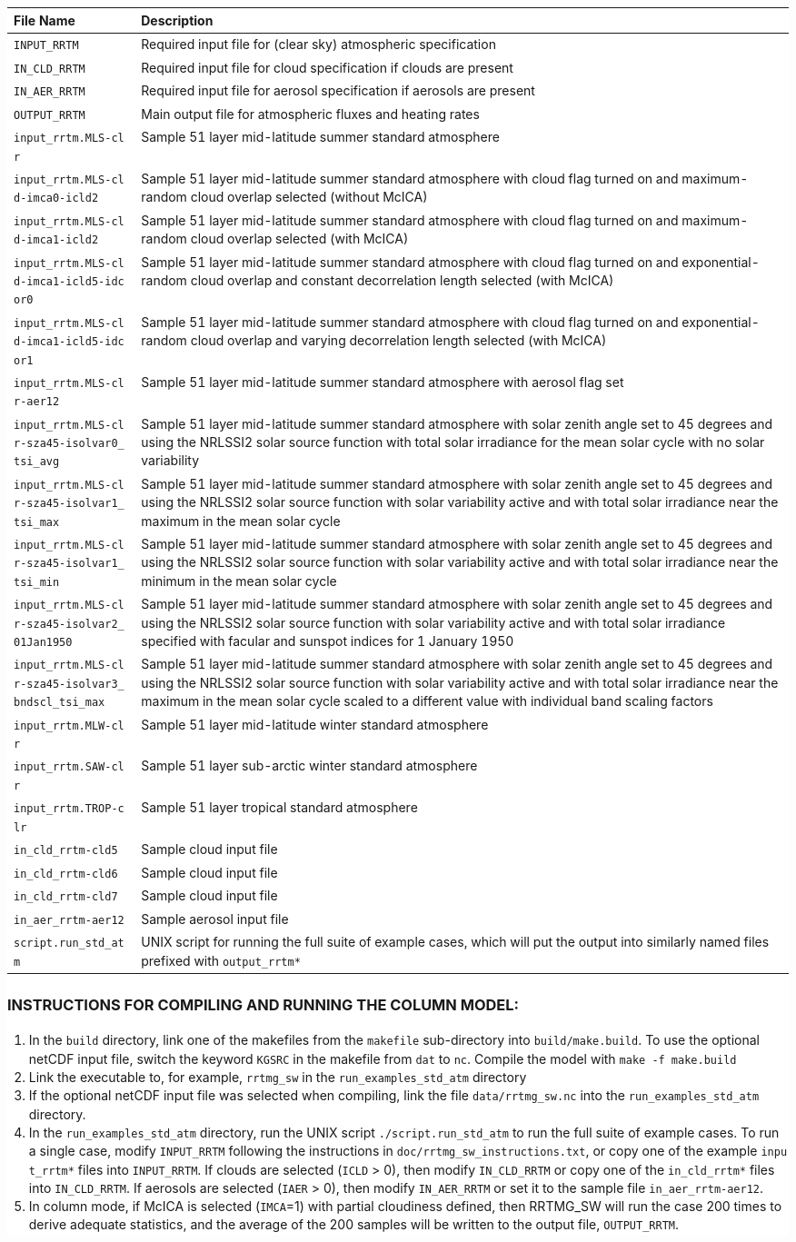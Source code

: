 | File Name | Description |
| :--- | :--- |
| `INPUT_RRTM` | Required input file for (clear sky) atmospheric specification |
| `IN_CLD_RRTM` | Required input file for cloud specification if clouds are present |
| `IN_AER_RRTM` |  Required input file for aerosol specification if aerosols are present |
| `OUTPUT_RRTM` | Main output file for atmospheric fluxes and heating rates |
| `input_rrtm.MLS-clr` | Sample 51 layer mid-latitude summer standard atmosphere |
| `input_rrtm.MLS-cld-imca0-icld2` | Sample 51 layer mid-latitude summer standard atmosphere with cloud flag turned on and maximum-random cloud overlap selected (without McICA) |
| `input_rrtm.MLS-cld-imca1-icld2` | Sample 51 layer mid-latitude summer standard atmosphere with cloud flag turned on and maximum-random cloud overlap selected (with McICA) |
| `input_rrtm.MLS-cld-imca1-icld5-idcor0` | Sample 51 layer mid-latitude summer standard atmosphere with cloud flag turned on and exponential-random cloud overlap and constant decorrelation length selected (with McICA) |
| `input_rrtm.MLS-cld-imca1-icld5-idcor1` | Sample 51 layer mid-latitude summer standard atmosphere with cloud flag turned on and exponential-random cloud overlap and varying decorrelation length selected (with McICA) |
| `input_rrtm.MLS-clr-aer12` | Sample 51 layer mid-latitude summer standard atmosphere with aerosol flag set |
| `input_rrtm.MLS-clr-sza45-isolvar0_tsi_avg` | Sample 51 layer mid-latitude summer standard atmosphere with solar zenith angle set to 45 degrees and using the NRLSSI2 solar source function with total solar irradiance for the mean solar cycle with no solar variability |
| `input_rrtm.MLS-clr-sza45-isolvar1_tsi_max` | Sample 51 layer mid-latitude summer standard atmosphere with solar zenith angle set to 45 degrees and using the NRLSSI2 solar source function with solar variability active and with total solar irradiance near the maximum in the mean solar cycle |
| `input_rrtm.MLS-clr-sza45-isolvar1_tsi_min` | Sample 51 layer mid-latitude summer standard atmosphere with solar zenith angle set to 45 degrees and using the  NRLSSI2 solar source function with solar variability active and with total solar irradiance near the minimum in the mean solar cycle |
| `input_rrtm.MLS-clr-sza45-isolvar2_01Jan1950` | Sample 51 layer mid-latitude summer standard atmosphere with solar zenith angle set to 45 degrees and using the NRLSSI2 solar source function with solar variability active and with total solar irradiance specified with facular and sunspot indices for 1 January 1950 |
| `input_rrtm.MLS-clr-sza45-isolvar3_bndscl_tsi_max` | Sample 51 layer mid-latitude summer standard atmosphere with solar zenith angle set to 45 degrees and using the NRLSSI2 solar source function with solar variability active and with total solar irradiance near the maximum in the mean solar cycle scaled to a different value with individual band scaling factors |
| `input_rrtm.MLW-clr` | Sample 51 layer mid-latitude winter standard atmosphere |
| `input_rrtm.SAW-clr` | Sample 51 layer sub-arctic winter standard atmosphere |
| `input_rrtm.TROP-clr` | Sample 51 layer tropical standard atmosphere |
| `in_cld_rrtm-cld5` | Sample cloud input file |
| `in_cld_rrtm-cld6` | Sample cloud input file |
| `in_cld_rrtm-cld7` | Sample cloud input file |
| `in_aer_rrtm-aer12` | Sample aerosol input file |
| `script.run_std_atm` | UNIX script for running the full suite of example cases, which will put the output into similarly named files prefixed with `output_rrtm*` |

### INSTRUCTIONS FOR COMPILING AND RUNNING THE COLUMN MODEL:
1) In the `build` directory, link one of the makefiles from the `makefile` sub-directory into `build/make.build`. To use the optional netCDF input file, switch the keyword `KGSRC` in the makefile from `dat` to `nc`. Compile the model with `make -f make.build`
2) Link the executable to, for example, `rrtmg_sw` in the `run_examples_std_atm` directory
3) If the optional netCDF input file was selected when compiling, link the file `data/rrtmg_sw.nc` into the `run_examples_std_atm` directory.  
4) In the `run_examples_std_atm` directory, run the UNIX script `./script.run_std_atm` to run the full suite of example cases. To run a single case, modify `INPUT_RRTM` following the instructions in `doc/rrtmg_sw_instructions.txt`, or copy one of the example `input_rrtm*` files into `INPUT_RRTM`. If clouds are selected (`ICLD` > 0), then modify `IN_CLD_RRTM` or copy one of the `in_cld_rrtm*` files into `IN_CLD_RRTM`. If aerosols are selected (`IAER` > 0), then modify `IN_AER_RRTM` or set it to the sample file `in_aer_rrtm-aer12`.
5) In column mode, if McICA is selected (`IMCA`=1) with partial cloudiness defined, then RRTMG\_SW will run the case 200 times to derive adequate statistics, and the average of the 200 samples will be written to the output file, `OUTPUT_RRTM`. 
